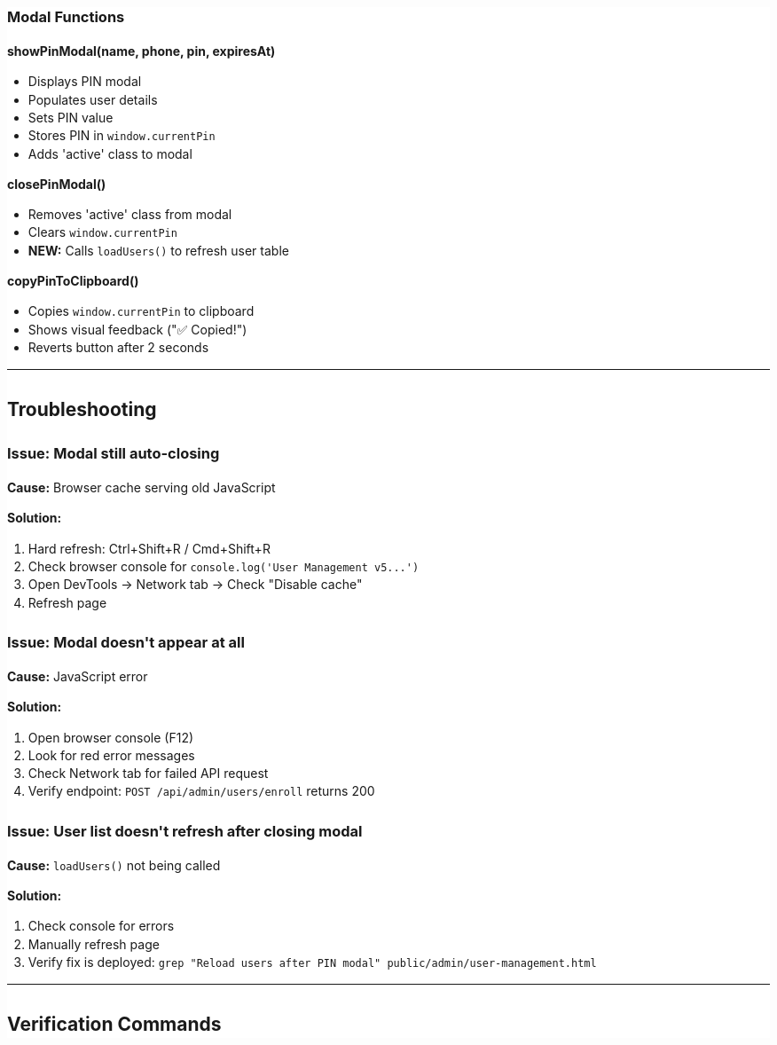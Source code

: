 ### Modal Functions

**showPinModal(name, phone, pin, expiresAt)**
- Displays PIN modal
- Populates user details
- Sets PIN value
- Stores PIN in `window.currentPin`
- Adds 'active' class to modal

**closePinModal()**
- Removes 'active' class from modal
- Clears `window.currentPin`
- **NEW:** Calls `loadUsers()` to refresh user table

**copyPinToClipboard()**
- Copies `window.currentPin` to clipboard
- Shows visual feedback ("✅ Copied!")
- Reverts button after 2 seconds

---

## Troubleshooting

### Issue: Modal still auto-closing
**Cause:** Browser cache serving old JavaScript

**Solution:**
1. Hard refresh: Ctrl+Shift+R / Cmd+Shift+R
2. Check browser console for `console.log('User Management v5...')`
3. Open DevTools → Network tab → Check "Disable cache"
4. Refresh page

### Issue: Modal doesn't appear at all
**Cause:** JavaScript error

**Solution:**
1. Open browser console (F12)
2. Look for red error messages
3. Check Network tab for failed API request
4. Verify endpoint: `POST /api/admin/users/enroll` returns 200

### Issue: User list doesn't refresh after closing modal
**Cause:** `loadUsers()` not being called

**Solution:**
1. Check console for errors
2. Manually refresh page
3. Verify fix is deployed: `grep "Reload users after PIN modal" public/admin/user-management.html`

---

## Verification Commands
